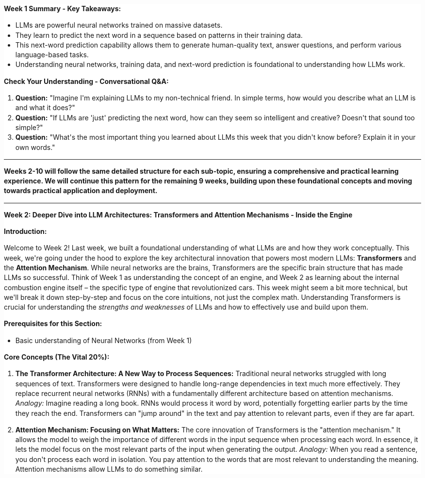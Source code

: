 **Week 1 Summary - Key Takeaways:**

*   LLMs are powerful neural networks trained on massive datasets.
*   They learn to predict the next word in a sequence based on patterns in their training data.
*   This next-word prediction capability allows them to generate human-quality text, answer questions, and perform various language-based tasks.
*   Understanding neural networks, training data, and next-word prediction is foundational to understanding how LLMs work.

**Check Your Understanding - Conversational Q&A:**

1.  **Question:** "Imagine I'm explaining LLMs to my non-technical friend.  In simple terms, how would you describe what an LLM is and what it does?"
2.  **Question:** "If LLMs are 'just' predicting the next word, how can they seem so intelligent and creative?  Doesn't that sound too simple?"
3.  **Question:** "What's the most important thing you learned about LLMs this week that you didn't know before?  Explain it in your own words."

---

**Weeks 2-10 will follow the same detailed structure for each sub-topic, ensuring a comprehensive and practical learning experience.  We will continue this pattern for the remaining 9 weeks, building upon these foundational concepts and moving towards practical application and deployment.**

---

**Week 2: Deeper Dive into LLM Architectures: Transformers and Attention Mechanisms - Inside the Engine**

**Introduction:**

Welcome to Week 2! Last week, we built a foundational understanding of what LLMs are and how they work conceptually. This week, we're going under the hood to explore the key architectural innovation that powers most modern LLMs: **Transformers** and the **Attention Mechanism**.  While neural networks are the brains, Transformers are the specific brain structure that has made LLMs so successful.  Think of Week 1 as understanding the concept of an engine, and Week 2 as learning about the internal combustion engine itself – the specific type of engine that revolutionized cars. This week might seem a bit more technical, but we'll break it down step-by-step and focus on the core intuitions, not just the complex math. Understanding Transformers is crucial for understanding the *strengths and weaknesses* of LLMs and how to effectively use and build upon them.

**Prerequisites for this Section:**

*   Basic understanding of Neural Networks (from Week 1)

**Core Concepts (The Vital 20%):**

1.  **The Transformer Architecture:  A New Way to Process Sequences:**  Traditional neural networks struggled with long sequences of text. Transformers were designed to handle long-range dependencies in text much more effectively. They replace recurrent neural networks (RNNs) with a fundamentally different architecture based on attention mechanisms.  *Analogy:* Imagine reading a long book. RNNs would process it word by word, potentially forgetting earlier parts by the time they reach the end. Transformers can "jump around" in the text and pay attention to relevant parts, even if they are far apart.

2.  **Attention Mechanism: Focusing on What Matters:** The core innovation of Transformers is the "attention mechanism."  It allows the model to weigh the importance of different words in the input sequence when processing each word.  In essence, it lets the model focus on the most relevant parts of the input when generating the output.  *Analogy:* When you read a sentence, you don't process each word in isolation. You pay attention to the words that are most relevant to understanding the meaning.  Attention mechanisms allow LLMs to do something similar.
